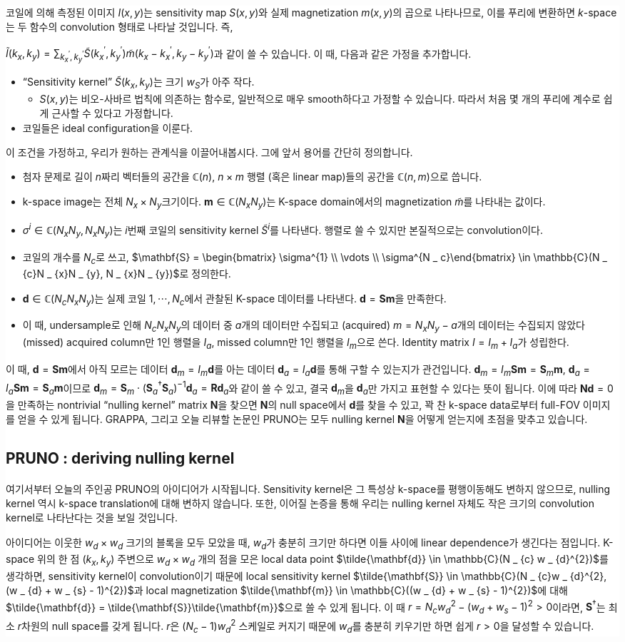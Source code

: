 코일에 의해 측정된 이미지 $I(x, y)$는 sensitivity map $S(x, y)$와 실제 magnetization $m(x, y)$의 곱으로 나타나므로, 이를 푸리에 변환하면 $k$-space는 두 함수의 convolution 형태로 나타날 것입니다. 즉, 

$\tilde{I}(k _ {x}, k _ {y}) = \sum _ {k _ {x}^{\prime}, k _ {y}^{\prime}} \tilde{S}(k _ {x}^{\prime}, k _ {y}^{\prime}) \tilde{m}(k _ {x} - k _ {x}^{\prime}, k _ {y} - k _ {y}^{\prime})$과 같이 쓸 수 있습니다. 이 때, 다음과 같은 가정을 추가합니다.

- “Sensitivity kernel” $\tilde{S}(k _ {x}, k _ {y})$는 크기 $w _ {S}$가 아주 작다.
  -  $S(x, y)$는 비오-사바르 법칙에 의존하는 함수로, 일반적으로 매우 smooth하다고 가정할 수 있습니다. 따라서 처음 몇 개의 푸리에 계수로 쉽게 근사할 수 있다고 가정합니다.
- 코일들은 ideal configuration을 이룬다.

이 조건을 가정하고, 우리가 원하는 관계식을 이끌어내봅시다. 그에 앞서 용어를 간단히 정의합니다.

- 첨자 문제로 길이 $n$짜리 벡터들의 공간을 $\mathbb{C}(n)$, $n \times m$ 행렬 (혹은 linear map)들의 공간을 $\mathbb{C}(n, m)$으로 씁니다.

- k-space image는 전체 $N _ {x} \times N _ {y}$크기이다. $\mathbf{m} \in \mathbb{C}(N _ {x}N _ {y})$는 K-space domain에서의 magnetization $\tilde{m}$를 나타내는 값이다.
- $\sigma^{i} \in \mathbb{C}(N _ {x}N _ {y}, N _ {x}N _ {y})$는 $i$번째 코일의 sensitivity kernel $\tilde{S}^{i}$를 나타낸다. 행렬로 쓸 수 있지만 본질적으로는 convolution이다.
- 코일의 개수를 $N _ {c}$로 쓰고, $\mathbf{S} = \begin{bmatrix} \sigma^{1} \\ \vdots \\ \sigma^{N _ c}\end{bmatrix} \in \mathbb{C}(N _ {c}N _ {x}N _ {y}, N _ {x}N _ {y})$로 정의한다.
- $\mathbf{d} \in \mathbb{C}(N _ {c}N _ {x}N _ {y})$는 실제 코일 $1, \cdots, N _ {c}$에서 관찰된 K-space 데이터를 나타낸다. $\mathbf{d} = \mathbf{S}\mathbf{m}$을 만족한다.
- 이 때, undersample로 인해 $N _ {c}N _ {x}N _ {y}$의 데이터 중 $a$개의 데이터만 수집되고 (acquired) $m = N _ {x}N _ {y} - a$개의 데이터는 수집되지 않았다 (missed) acquired column만 $1$인 행렬을 $I _ {a}$, missed column만 1인 행렬을 $I _ {m}$으로 쓴다. Identity matrix $I = I _ {m} + I _ {a}$가 성립한다.

이 때, $\mathbf{d} = \mathbf{Sm}$에서 아직 모르는 데이터 $\mathbf{d} _ {m} = I _ {m}\mathbf{d}$를 아는 데이터 $\mathbf{d} _ {a} = I _ {a}\mathbf{d}$를 통해 구할 수 있는지가 관건입니다. $\mathbf{d} _ {m} = I _ {m}\mathbf{S}\mathbf{m} = \mathbf{S} _ {m}\mathbf{m}$, $\mathbf{d} _ {a} = I _ {a}\mathbf{S}\mathbf{m} = \mathbf{S} _ {a}\mathbf{m}$이므로 $\mathbf{d} _ {m} = \mathbf{S} _ {m} \cdot (\mathbf{S} _ {a}^{\dagger}\mathbf{S} _ {a})^{-1}\mathbf{d} _ {a} = \mathbf{R}\mathbf{d} _ {a}$와 같이 쓸 수 있고, 결국 $\mathbf{d} _ {m}$을 $\mathbf{d} _ {a}$만 가지고 표현할 수 있다는 뜻이 됩니다. 이에 따라 $\mathbf{N}\mathbf{d} = 0$을 만족하는 nontrivial “nulling kernel” matrix $\mathbf{N}$을 찾으면 $\mathbf{N}$의 null space에서 $\mathbf{d}$를 찾을 수 있고, 꽉 찬 k-space data로부터 full-FOV 이미지를 얻을 수 있게 됩니다. GRAPPA, 그리고 오늘 리뷰할 논문인 PRUNO는 모두 nulling kernel $\mathbf{N}$을 어떻게 얻는지에 초점을 맞추고 있습니다.

## PRUNO : deriving nulling kernel

여기서부터 오늘의 주인공 PRUNO의 아이디어가 시작됩니다. Sensitivity kernel은 그 특성상 k-space를 평행이동해도 변하지 않으므로, nulling kernel 역시 k-space translation에 대해 변하지 않습니다. 또한, 이어질 논증을 통해 우리는 nulling kernel 자체도 작은 크기의 convolution kernel로 나타난다는 것을 보일 것입니다.

아이디어는 이웃한 $w _ {d} \times w _ {d}$ 크기의 블록을 모두 모았을 때, $w _ {d}$가 충분히 크기만 하다면  이들 사이에 linear dependence가 생긴다는 점입니다. K-space 위의 한 점 $(k _ {x}, k _ {y})$ 주변으로 $w _ {d} \times w _ {d}$ 개의 점을 모은 local data point $\tilde{\mathbf{d}} \in \mathbb{C}(N _ {c} w _ {d}^{2})$를 생각하면, sensitivity kernel이 convolution이기 때문에 local sensitivity kernel $\tilde{\mathbf{S}} \in \mathbb{C}(N _ {c}w _ {d}^{2}, (w _ {d} + w _ {s} - 1)^{2})$과 local magnetization $\tilde{\mathbf{m}} \in \mathbb{C}((w _ {d} + w _ {s} - 1)^{2})$에 대해 $\tilde{\mathbf{d}} = \tilde{\mathbf{S}}\tilde{\mathbf{m}}$으로 쓸 수 있게 됩니다. 이 때 $r = N _ {c}w _ {d}^{2} - (w _ {d} + w _ {s} - 1)^{2} > 0$이라면, $\mathbf{S}^{\dagger}$는 최소 $r$차원의 null space를 갖게 됩니다. $r$은 $(N _ {c} - 1)w _ {d}^{2}$ 스케일로 커지기 때문에 $w _ {d}$를 충분히 키우기만 하면 쉽게 $r > 0$을 달성할 수 있습니다.
